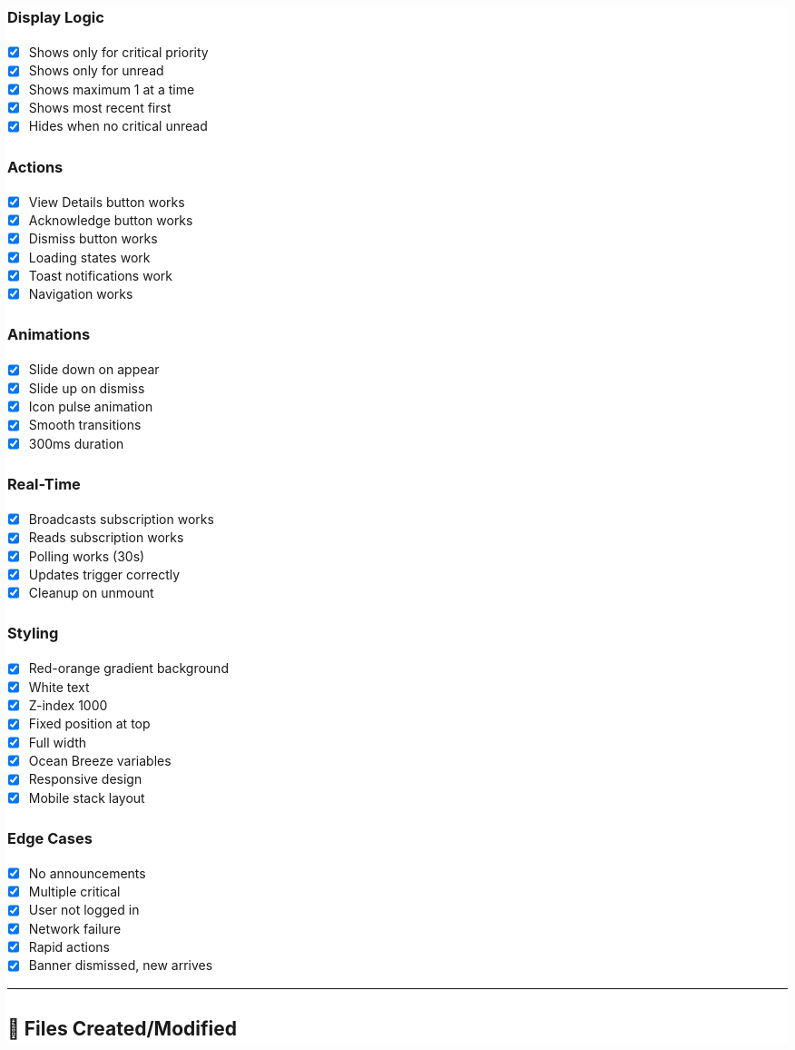 ### Display Logic
- [x] Shows only for critical priority
- [x] Shows only for unread
- [x] Shows maximum 1 at a time
- [x] Shows most recent first
- [x] Hides when no critical unread

### Actions
- [x] View Details button works
- [x] Acknowledge button works
- [x] Dismiss button works
- [x] Loading states work
- [x] Toast notifications work
- [x] Navigation works

### Animations
- [x] Slide down on appear
- [x] Slide up on dismiss
- [x] Icon pulse animation
- [x] Smooth transitions
- [x] 300ms duration

### Real-Time
- [x] Broadcasts subscription works
- [x] Reads subscription works
- [x] Polling works (30s)
- [x] Updates trigger correctly
- [x] Cleanup on unmount

### Styling
- [x] Red-orange gradient background
- [x] White text
- [x] Z-index 1000
- [x] Fixed position at top
- [x] Full width
- [x] Ocean Breeze variables
- [x] Responsive design
- [x] Mobile stack layout

### Edge Cases
- [x] No announcements
- [x] Multiple critical
- [x] User not logged in
- [x] Network failure
- [x] Rapid actions
- [x] Banner dismissed, new arrives

---

## 📁 Files Created/Modified
